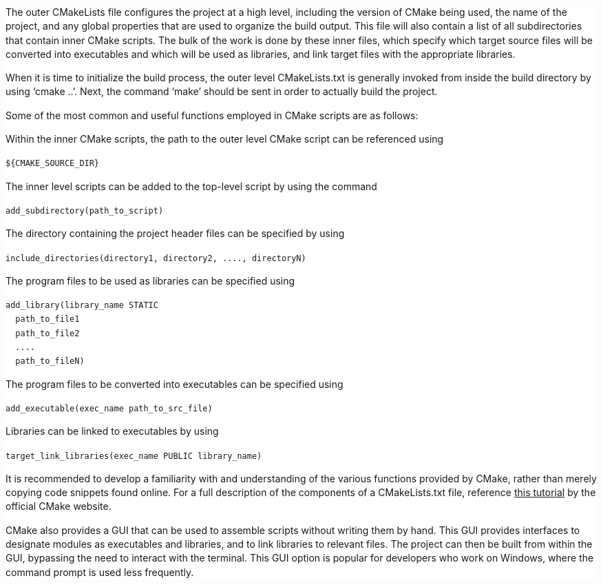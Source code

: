 
The outer CMakeLists file configures the project at a high level, including the version of CMake being used, the name of the project, and any global properties that are used to organize the build output. This file will also contain a list of all subdirectories that contain inner CMake scripts. The bulk of the work is done by these inner files, which specify which target source files will be converted into executables and which will be used as libraries, and link target files with the appropriate libraries.

When it is time to initialize the build process, the outer level CMakeLists.txt is generally invoked from inside the build directory by using  ‘cmake ..’. Next, the command ‘make’ should be sent in order to actually build the project.

Some of the most common and useful functions employed in CMake scripts are as follows:

Within the inner CMake scripts, the path to the outer level CMake script can be referenced using
```
${CMAKE_SOURCE_DIR}
```

The inner level scripts can be added to the top-level script by using the command
```
add_subdirectory(path_to_script)
```

The directory containing the project header files can be specified by using
```
include_directories(directory1, directory2, ...., directoryN)
```

The program files to be used as libraries can be specified using
```
add_library(library_name STATIC
  path_to_file1
  path_to_file2
  ....
  path_to_fileN)
```

The program files to be converted into executables can be specified using
```
add_executable(exec_name path_to_src_file)
```

Libraries can be linked to executables by using
```
target_link_libraries(exec_name PUBLIC library_name)
```

It is recommended to develop a familiarity with and understanding of the various functions provided by CMake, rather than merely copying code snippets found online. For a full description of the components of a CMakeLists.txt file, reference [this tutorial](https://cmake.org/cmake/help/latest/guide/tutorial/index.html) by the official CMake website.

CMake also provides a GUI that can be used to assemble scripts without writing them by hand. This GUI provides interfaces to designate modules as executables and libraries, and to link libraries to relevant files. The project can then be built from within the GUI, bypassing the need to interact with the terminal. This GUI option is popular for developers who work on Windows, where the command prompt is used less frequently.
